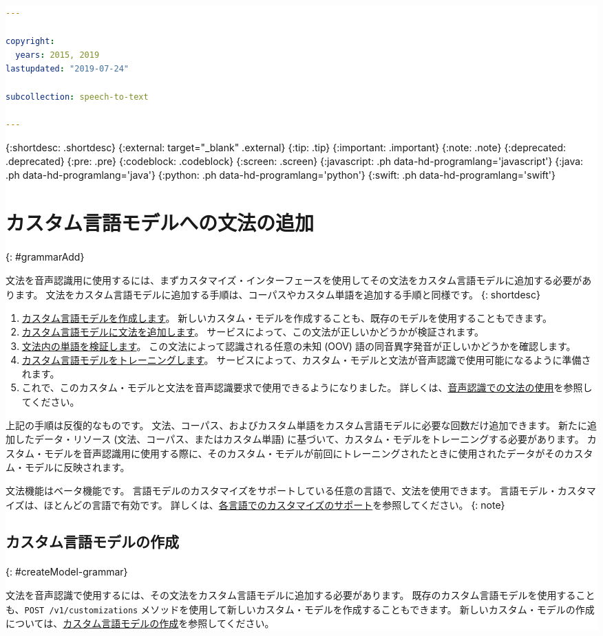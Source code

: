 ```yaml
---

copyright:
  years: 2015, 2019
lastupdated: "2019-07-24"

subcollection: speech-to-text

---
```


{:shortdesc: .shortdesc}
{:external: target="_blank" .external}
{:tip: .tip}
{:important: .important}
{:note: .note}
{:deprecated: .deprecated}
{:pre: .pre}
{:codeblock: .codeblock}
{:screen: .screen}
{:javascript: .ph data-hd-programlang='javascript'}
{:java: .ph data-hd-programlang='java'}
{:python: .ph data-hd-programlang='python'}
{:swift: .ph data-hd-programlang='swift'}

# カスタム言語モデルへの文法の追加
{: #grammarAdd}

文法を音声認識用に使用するには、まずカスタマイズ・インターフェースを使用してその文法をカスタム言語モデルに追加する必要があります。 文法をカスタム言語モデルに追加する手順は、コーパスやカスタム単語を追加する手順と同様です。
{: shortdesc}

1.  [カスタム言語モデルを作成します](#createModel-grammar)。 新しいカスタム・モデルを作成することも、既存のモデルを使用することもできます。
1.  [カスタム言語モデルに文法を追加します](#addGrammar)。 サービスによって、この文法が正しいかどうかが検証されます。
1.  [文法内の単語を検証します](#validateGrammar)。 この文法によって認識される任意の未知 (OOV) 語の同音異字発音が正しいかどうかを確認します。
1.  [カスタム言語モデルをトレーニングします](#trainGrammar)。 サービスによって、カスタム・モデルと文法が音声認識で使用可能になるように準備されます。
1.  これで、このカスタム・モデルと文法を音声認識要求で使用できるようになりました。 詳しくは、[音声認識での文法の使用](/docs/services/speech-to-text?topic=speech-to-text-grammarUse)を参照してください。

上記の手順は反復的なものです。 文法、コーパス、およびカスタム単語をカスタム言語モデルに必要な回数だけ追加できます。 新たに追加したデータ・リソース (文法、コーパス、またはカスタム単語) に基づいて、カスタム・モデルをトレーニングする必要があります。 カスタム・モデルを音声認識用に使用する際に、そのカスタム・モデルが前回にトレーニングされたときに使用されたデータがそのカスタム・モデルに反映されます。

文法機能はベータ機能です。 言語モデルのカスタマイズをサポートしている任意の言語で、文法を使用できます。 言語モデル・カスタマイズは、ほとんどの言語で有効です。 詳しくは、[各言語でのカスタマイズのサポート](/docs/services/speech-to-text?topic=speech-to-text-customization#languageSupport)を参照してください。
{: note}

## カスタム言語モデルの作成
{: #createModel-grammar}

文法を音声認識で使用するには、その文法をカスタム言語モデルに追加する必要があります。 既存のカスタム言語モデルを使用することも、`POST /v1/customizations` メソッドを使用して新しいカスタム・モデルを作成することもできます。 新しいカスタム・モデルの作成については、[カスタム言語モデルの作成](/docs/services/speech-to-text?topic=speech-to-text-languageCreate#createModel-language)を参照してください。
